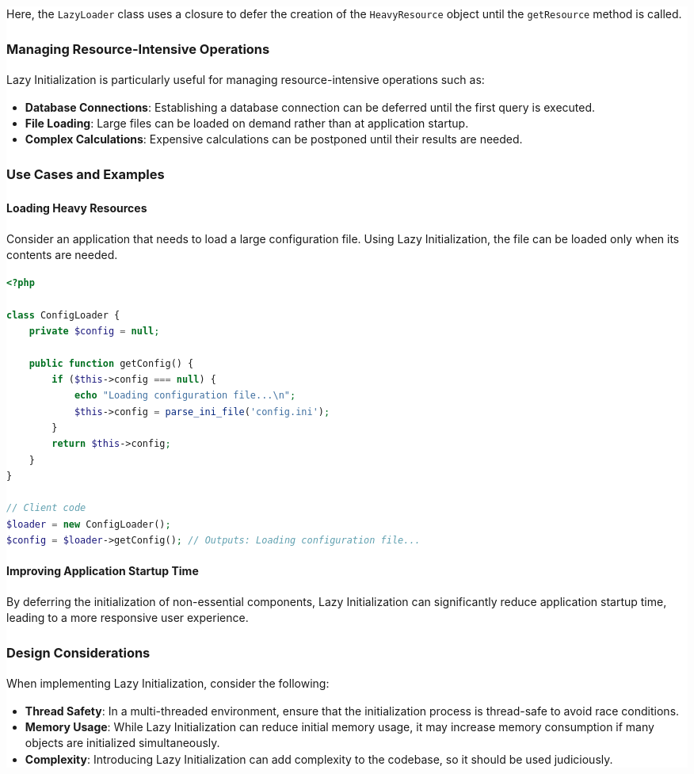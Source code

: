 Here, the `LazyLoader` class uses a closure to defer the creation of the `HeavyResource` object until the `getResource` method is called.

### Managing Resource-Intensive Operations

Lazy Initialization is particularly useful for managing resource-intensive operations such as:

- **Database Connections**: Establishing a database connection can be deferred until the first query is executed.
- **File Loading**: Large files can be loaded on demand rather than at application startup.
- **Complex Calculations**: Expensive calculations can be postponed until their results are needed.

### Use Cases and Examples

#### Loading Heavy Resources

Consider an application that needs to load a large configuration file. Using Lazy Initialization, the file can be loaded only when its contents are needed.

```php
<?php

class ConfigLoader {
    private $config = null;

    public function getConfig() {
        if ($this->config === null) {
            echo "Loading configuration file...\n";
            $this->config = parse_ini_file('config.ini');
        }
        return $this->config;
    }
}

// Client code
$loader = new ConfigLoader();
$config = $loader->getConfig(); // Outputs: Loading configuration file...
```

#### Improving Application Startup Time

By deferring the initialization of non-essential components, Lazy Initialization can significantly reduce application startup time, leading to a more responsive user experience.

### Design Considerations

When implementing Lazy Initialization, consider the following:

- **Thread Safety**: In a multi-threaded environment, ensure that the initialization process is thread-safe to avoid race conditions.
- **Memory Usage**: While Lazy Initialization can reduce initial memory usage, it may increase memory consumption if many objects are initialized simultaneously.
- **Complexity**: Introducing Lazy Initialization can add complexity to the codebase, so it should be used judiciously.
